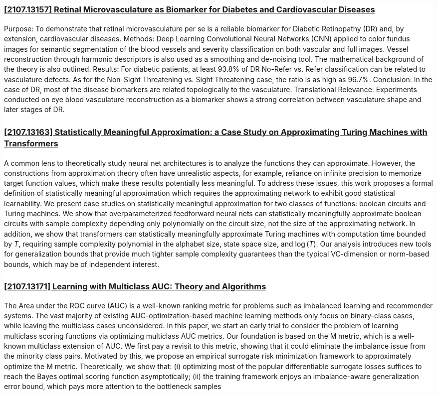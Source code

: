     

### [[2107.13157] Retinal Microvasculature as Biomarker for Diabetes and Cardiovascular Diseases](http://arxiv.org/abs/2107.13157)


  Purpose: To demonstrate that retinal microvasculature per se is a reliable
biomarker for Diabetic Retinopathy (DR) and, by extension, cardiovascular
diseases. Methods: Deep Learning Convolutional Neural Networks (CNN) applied to
color fundus images for semantic segmentation of the blood vessels and severity
classification on both vascular and full images. Vessel reconstruction through
harmonic descriptors is also used as a smoothing and de-noising tool. The
mathematical background of the theory is also outlined. Results: For diabetic
patients, at least 93.8% of DR No-Refer vs. Refer classification can be related
to vasculature defects. As for the Non-Sight Threatening vs. Sight Threatening
case, the ratio is as high as 96.7%. Conclusion: In the case of DR, most of the
disease biomarkers are related topologically to the vasculature. Translational
Relevance: Experiments conducted on eye blood vasculature reconstruction as a
biomarker shows a strong correlation between vasculature shape and later stages
of DR.

    

### [[2107.13163] Statistically Meaningful Approximation: a Case Study on Approximating Turing Machines with Transformers](http://arxiv.org/abs/2107.13163)


  A common lens to theoretically study neural net architectures is to analyze
the functions they can approximate. However, the constructions from
approximation theory often have unrealistic aspects, for example, reliance on
infinite precision to memorize target function values, which make these results
potentially less meaningful. To address these issues, this work proposes a
formal definition of statistically meaningful approximation which requires the
approximating network to exhibit good statistical learnability. We present case
studies on statistically meaningful approximation for two classes of functions:
boolean circuits and Turing machines. We show that overparameterized
feedforward neural nets can statistically meaningfully approximate boolean
circuits with sample complexity depending only polynomially on the circuit
size, not the size of the approximating network. In addition, we show that
transformers can statistically meaningfully approximate Turing machines with
computation time bounded by $T$, requiring sample complexity polynomial in the
alphabet size, state space size, and $\log (T)$. Our analysis introduces new
tools for generalization bounds that provide much tighter sample complexity
guarantees than the typical VC-dimension or norm-based bounds, which may be of
independent interest.

    

### [[2107.13171] Learning with Multiclass AUC: Theory and Algorithms](http://arxiv.org/abs/2107.13171)


  The Area under the ROC curve (AUC) is a well-known ranking metric for
problems such as imbalanced learning and recommender systems. The vast majority
of existing AUC-optimization-based machine learning methods only focus on
binary-class cases, while leaving the multiclass cases unconsidered. In this
paper, we start an early trial to consider the problem of learning multiclass
scoring functions via optimizing multiclass AUC metrics. Our foundation is
based on the M metric, which is a well-known multiclass extension of AUC. We
first pay a revisit to this metric, showing that it could eliminate the
imbalance issue from the minority class pairs. Motivated by this, we propose an
empirical surrogate risk minimization framework to approximately optimize the M
metric. Theoretically, we show that: (i) optimizing most of the popular
differentiable surrogate losses suffices to reach the Bayes optimal scoring
function asymptotically; (ii) the training framework enjoys an imbalance-aware
generalization error bound, which pays more attention to the bottleneck samples